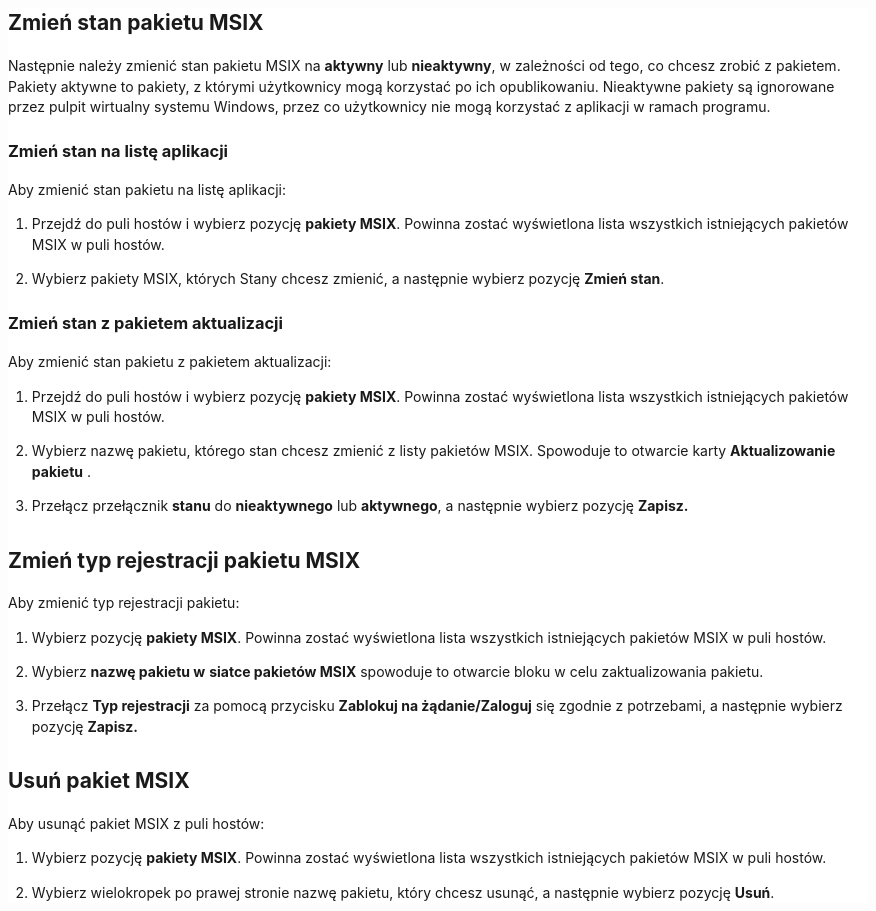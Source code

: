 ## <a name="change-msix-package-state"></a>Zmień stan pakietu MSIX

Następnie należy zmienić stan pakietu MSIX na **aktywny** lub **nieaktywny**, w zależności od tego, co chcesz zrobić z pakietem. Pakiety aktywne to pakiety, z którymi użytkownicy mogą korzystać po ich opublikowaniu. Nieaktywne pakiety są ignorowane przez pulpit wirtualny systemu Windows, przez co użytkownicy nie mogą korzystać z aplikacji w ramach programu.

### <a name="change-state-with-the-applications-list"></a>Zmień stan na listę aplikacji

Aby zmienić stan pakietu na listę aplikacji:

1. Przejdź do puli hostów i wybierz pozycję **pakiety MSIX**. Powinna zostać wyświetlona lista wszystkich istniejących pakietów MSIX w puli hostów.

2. Wybierz pakiety MSIX, których Stany chcesz zmienić, a następnie wybierz pozycję **Zmień stan**.

### <a name="change-state-with-update-package"></a>Zmień stan z pakietem aktualizacji

Aby zmienić stan pakietu z pakietem aktualizacji:

1. Przejdź do puli hostów i wybierz pozycję **pakiety MSIX**. Powinna zostać wyświetlona lista wszystkich istniejących pakietów MSIX w puli hostów.

2. Wybierz nazwę pakietu, którego stan chcesz zmienić z listy pakietów MSIX. Spowoduje to otwarcie karty **Aktualizowanie pakietu** .

3. Przełącz przełącznik **stanu** do **nieaktywnego** lub **aktywnego**, a następnie wybierz pozycję **Zapisz.**

## <a name="change-msix-package-registration-type"></a>Zmień typ rejestracji pakietu MSIX

Aby zmienić typ rejestracji pakietu:

1. Wybierz pozycję **pakiety MSIX**. Powinna zostać wyświetlona lista wszystkich istniejących pakietów MSIX w puli hostów.

2. Wybierz **nazwę pakietu w** **siatce pakietów MSIX** spowoduje to otwarcie bloku w celu zaktualizowania pakietu.

3. Przełącz **Typ rejestracji** za pomocą przycisku **Zablokuj na żądanie/Zaloguj** się zgodnie z potrzebami, a następnie wybierz pozycję **Zapisz.**

## <a name="remove-an-msix-package"></a>Usuń pakiet MSIX

Aby usunąć pakiet MSIX z puli hostów:

1. Wybierz pozycję **pakiety MSIX**.  Powinna zostać wyświetlona lista wszystkich istniejących pakietów MSIX w puli hostów.

2. Wybierz wielokropek po prawej stronie nazwę pakietu, który chcesz usunąć, a następnie wybierz pozycję **Usuń**.

